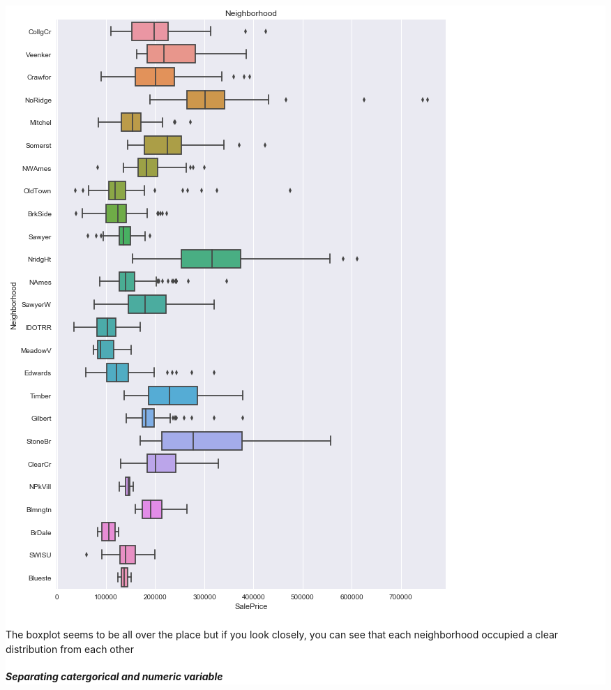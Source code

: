 ![png](output_118_0.png)


The boxplot seems to be all over the place but if you look closely, you can see that each neighborhood occupied a clear distribution from each other

  

##### Separating catergorical and numeric variable

